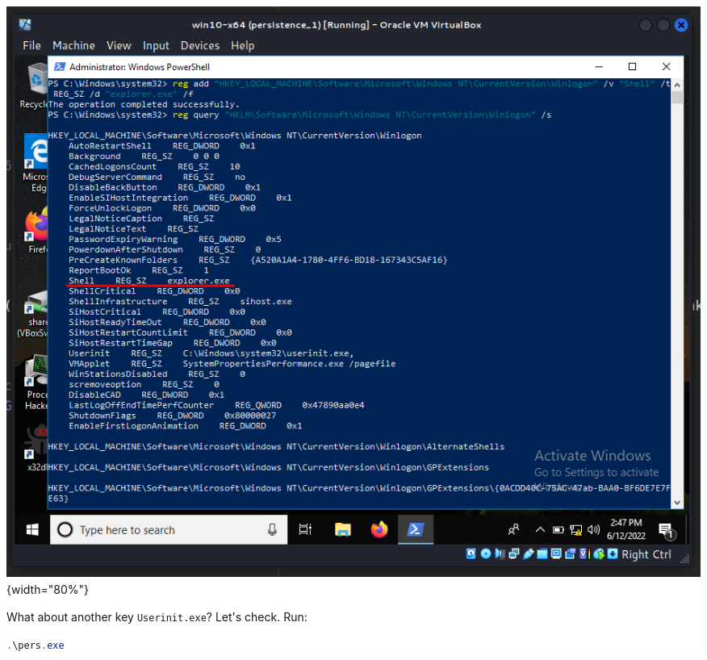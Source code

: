 ![pers](./images/58/2022-06-12_14-47.png){width="80%"}    

What about another key `Userinit.exe`? Let's check. Run:

```powershell
.\pers.exe
```
